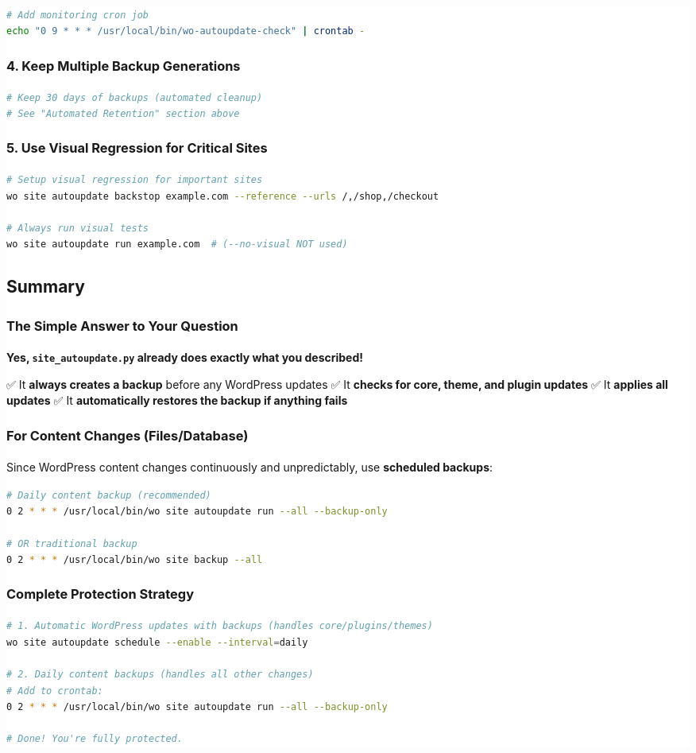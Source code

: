 ```bash
# Add monitoring cron job
echo "0 9 * * * /usr/local/bin/wo-autoupdate-check" | crontab -
```

### 4. Keep Multiple Backup Generations

```bash
# Keep 30 days of backups (automated cleanup)
# See "Automated Retention" section above
```

### 5. Use Visual Regression for Critical Sites

```bash
# Setup visual regression for important sites
wo site autoupdate backstop example.com --reference --urls /,/shop,/checkout

# Always run visual tests
wo site autoupdate run example.com  # (--no-visual NOT used)
```

## Summary

### The Simple Answer to Your Question

**Yes, `site_autoupdate.py` already does exactly what you described!**

✅ It **always creates a backup** before any WordPress updates
✅ It **checks for core, theme, and plugin updates**
✅ It **applies all updates**
✅ It **automatically restores the backup if anything fails**

### For Content Changes (Files/Database)

Since WordPress content changes continuously and unpredictably, use **scheduled backups**:

```bash
# Daily content backup (recommended)
0 2 * * * /usr/local/bin/wo site autoupdate run --all --backup-only

# OR traditional backup
0 2 * * * /usr/local/bin/wo site backup --all
```

### Complete Protection Strategy

```bash
# 1. Automatic WordPress updates with backups (handles core/plugins/themes)
wo site autoupdate schedule --enable --interval=daily

# 2. Daily content backups (handles all other changes)
# Add to crontab:
0 2 * * * /usr/local/bin/wo site autoupdate run --all --backup-only

# Done! You're fully protected.
```
